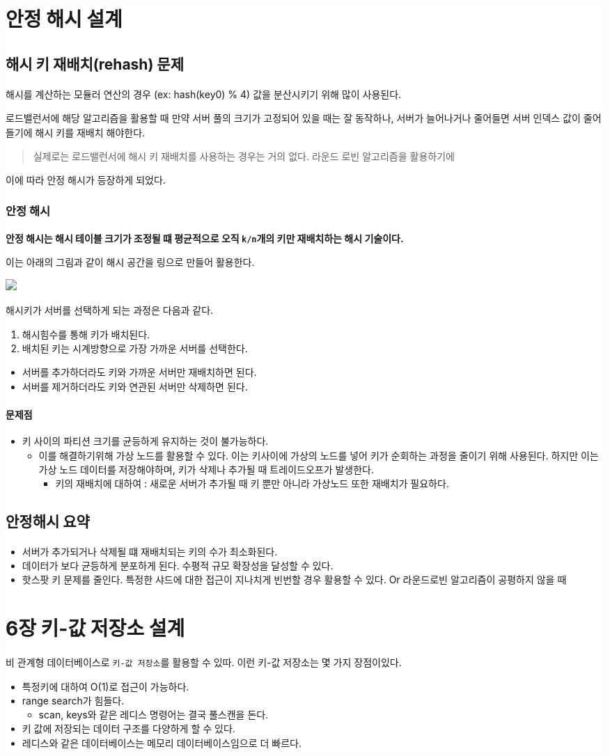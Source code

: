 # 안정 해시 설계

## 해시 키 재배치(rehash) 문제

해시를 계산하는 모듈러 연산의 경우 (ex: hash(key0) % 4) 값을 분산시키기 위해 많이 사용된다.

로드밸런서에 해당 알고리즘을 활용할 때 만약 서버 풀의 크기가 고정되어 있을 때는 잘 동작하나, 서버가 늘어나거나 줄어들면 서버 인덱스 값이 줄어들기에 해시 키를 재배치 해야한다.

> 실제로는 로드밸런서에 해시 키 재배치를 사용하는 경우는 거의 없다. 라운드 로빈 알고리즘을 활용하기에

이에 따라 안정 해시가 등장하게 되었다.

### 안정 해시

**안정 해시는 해시 테이블 크기가 조정될 떄 평균적으로 오직 `k/n`개의 키만 재배치하는 해시 기술이다.**

이는 아래의 그림과 같이 해시 공간을 링으로 만들어 활용한다.

![](https://velog.velcdn.com/images/cksgodl/post/2625e23b-8b82-4897-a252-4be842194a1a/image.png)

해시키가 서버를 선택하게 되는 과정은 다음과 같다.

1. 해시힘수를 통해 키가 배치된다.
2. 배치된 키는 시계방향으로 가장 가까운 서버를 선택한다.
- 서버를 추가하더라도 키와 가까운 서버만 재배치하면 된다.
- 서버를 제거하더라도 키와 연관된 서버만 삭제하면 된다.


#### 문제점

- 키 사이의 파티션 크기를 균등하게 유지하는 것이 불가능하다.
   - 이를 해결하기위해 가상 노드를 활용할 수 있다. 이는 키사이에 가상의 노드를 넣어 키가 순회하는 과정을 줄이기 위해 사용된다. 하지만 이는 가상 노드 데이터를 저장해야하며, 키가 삭제나 추가될 때 트레이드오프가 발생한다.
     - 키의 재배치에 대하여 : 새로운 서버가 추가될 때 키 뿐만 아니라 가상노드 또한 재배치가 필요하다.
     
## 안정해시 요약

- 서버가 추가되거나 삭제될 떄 재배치되는 키의 수가 최소화된다.
- 데이터가 보다 균등하게 분포하게 된다. 수평적 규모 확장성을 달성할 수 있다.
- 핫스팟 키 문제를 줄인다. 특정한 샤드에 대한 접근이 지나치게 빈번할 경우 활용할 수 있다. Or 라운드로빈 알고리즘이 공평하지 않을 때


# 6장 키-값 저장소 설계

비 관계형 데이터베이스로 `키-값 저장소`를 활용할 수 있따. 이런 키-값 저장소는 몇 가지 장점이있다.

- 특정키에 대하여 O(1)로 접근이 가능하다.
- range search가 힘들다.
   - scan, keys와 같은 레디스 명령어는 결국 풀스캔을 돈다.
- 키 값에 저장되는 데이터 구조를 다양하게 할 수 있다.
- 레디스와 같은 데이터베이스는 메모리 데이터베이스임으로 더 빠르다.
